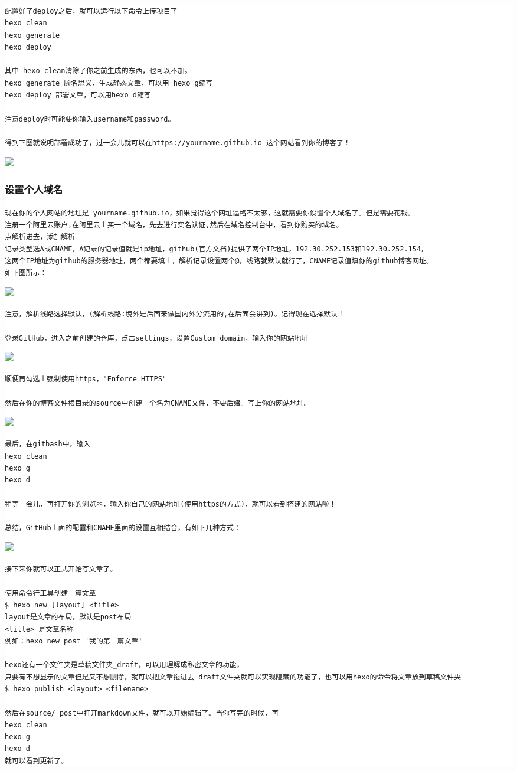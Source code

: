     配置好了deploy之后，就可以运行以下命令上传项目了
    hexo clean
    hexo generate
    hexo deploy
    
    其中 hexo clean清除了你之前生成的东西，也可以不加。
    hexo generate 顾名思义，生成静态文章，可以用 hexo g缩写
    hexo deploy 部署文章，可以用hexo d缩写
    
    注意deploy时可能要你输入username和password。
    
    得到下图就说明部署成功了，过一会儿就可以在https://yourname.github.io 这个网站看到你的博客了！
![](https://i.imgur.com/GVxDqDd.png)

### 设置个人域名

    现在你的个人网站的地址是 yourname.github.io，如果觉得这个网址逼格不太够，这就需要你设置个人域名了。但是需要花钱。
    注册一个阿里云账户,在阿里云上买一个域名，先去进行实名认证,然后在域名控制台中，看到你购买的域名。
    点解析进去，添加解析
    记录类型选A或CNAME，A记录的记录值就是ip地址，github(官方文档)提供了两个IP地址，192.30.252.153和192.30.252.154，
    这两个IP地址为github的服务器地址，两个都要填上，解析记录设置两个@，线路就默认就行了，CNAME记录值填你的github博客网址。
    如下图所示：
![](https://i.imgur.com/Mgj88RX.png)

    注意，解析线路选择默认，(解析线路:境外是后面来做国内外分流用的,在后面会讲到)。记得现在选择默认！
    
    登录GitHub，进入之前创建的仓库，点击settings，设置Custom domain，输入你的网站地址

![](https://i.imgur.com/xRs9XZG.png)

    顺便再勾选上强制使用https，"Enforce HTTPS" 
    
    然后在你的博客文件根目录的source中创建一个名为CNAME文件，不要后缀。写上你的网站地址。
![](https://i.imgur.com/c6iAOKb.png) 

    最后，在gitbash中，输入
    hexo clean
    hexo g
    hexo d
    
    稍等一会儿，再打开你的浏览器，输入你自己的网站地址(使用https的方式)，就可以看到搭建的网站啦！
    
    总结，GitHub上面的配置和CNAME里面的设置互相结合，有如下几种方式：
![](https://i.imgur.com/We1CT5T.png)
    
    接下来你就可以正式开始写文章了。
    
    使用命令行工具创建一篇文章
    $ hexo new [layout] <title>
    layout是文章的布局，默认是post布局
    <title> 是文章名称
    例如：hexo new post '我的第一篇文章'
    
    hexo还有一个文件夹是草稿文件夹_draft，可以用理解成私密文章的功能，
    只要有不想显示的文章但是又不想删除，就可以把文章拖进去_draft文件夹就可以实现隐藏的功能了，也可以用hexo的命令将文章放到草稿文件夹
    $ hexo publish <layout> <filename>
    
    然后在source/_post中打开markdown文件，就可以开始编辑了。当你写完的时候，再
    hexo clean
    hexo g
    hexo d
    就可以看到更新了。